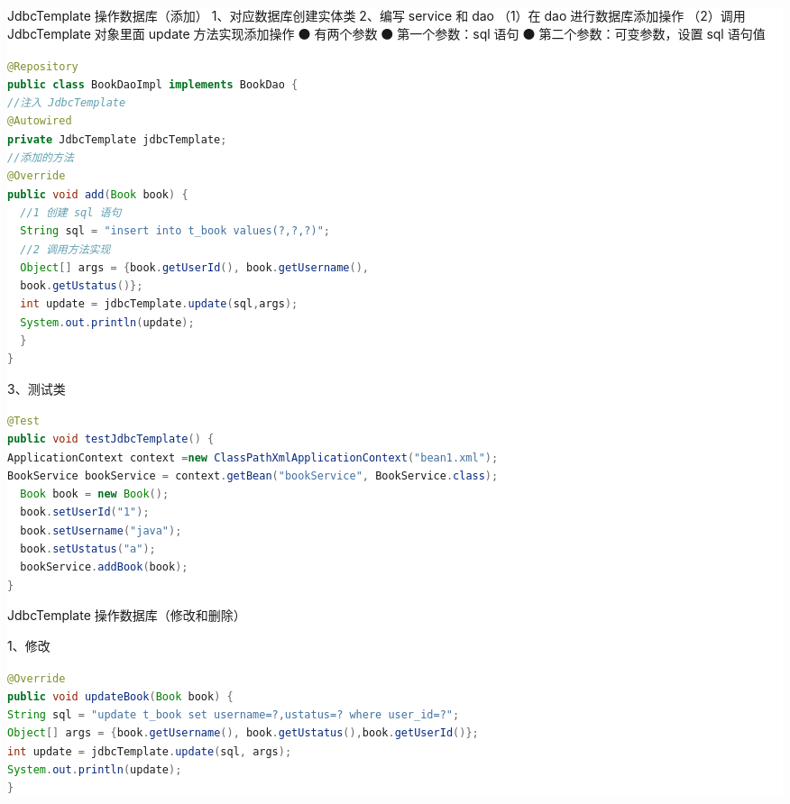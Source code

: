    JdbcTemplate 操作数据库（添加）
   1、对应数据库创建实体类
   2、编写 service 和 dao
   （1）在 dao 进行数据库添加操作
   （2）调用 JdbcTemplate 对象里面 update 方法实现添加操作
   ⚫ 有两个参数
   ⚫ 第一个参数：sql 语句
   ⚫ 第二个参数：可变参数，设置 sql 语句值

   ```java
   @Repository
   public class BookDaoImpl implements BookDao {
   //注入 JdbcTemplate
   @Autowired
   private JdbcTemplate jdbcTemplate;
   //添加的方法
   @Override
   public void add(Book book) {
     //1 创建 sql 语句
     String sql = "insert into t_book values(?,?,?)";
     //2 调用方法实现
     Object[] args = {book.getUserId(), book.getUsername(), 
     book.getUstatus()};
     int update = jdbcTemplate.update(sql,args);
     System.out.println(update);
     }
   }
   ```

   

   3、测试类

   ```java
   @Test
   public void testJdbcTemplate() {
   ApplicationContext context =new ClassPathXmlApplicationContext("bean1.xml");
   BookService bookService = context.getBean("bookService", BookService.class);
     Book book = new Book();
     book.setUserId("1");
     book.setUsername("java");
     book.setUstatus("a");
     bookService.addBook(book);
   }
   ```


   JdbcTemplate 操作数据库（修改和删除）

   1、修改

   ```java
   @Override
   public void updateBook(Book book) {
   String sql = "update t_book set username=?,ustatus=? where user_id=?";
   Object[] args = {book.getUsername(), book.getUstatus(),book.getUserId()};
   int update = jdbcTemplate.update(sql, args);
   System.out.println(update);
   }
   ```
